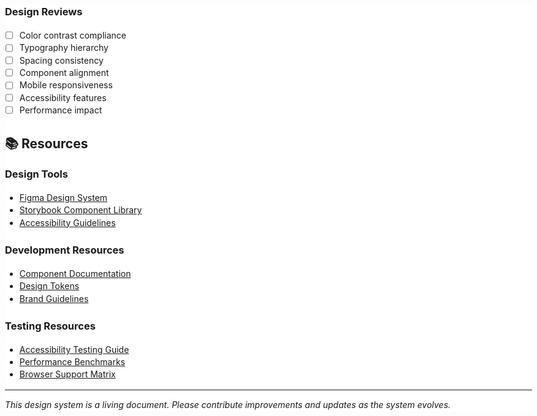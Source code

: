 ### Design Reviews
- [ ] Color contrast compliance
- [ ] Typography hierarchy
- [ ] Spacing consistency
- [ ] Component alignment
- [ ] Mobile responsiveness
- [ ] Accessibility features
- [ ] Performance impact

## 📚 Resources

### Design Tools
- [Figma Design System](link-to-figma)
- [Storybook Component Library](link-to-storybook)
- [Accessibility Guidelines](link-to-guidelines)

### Development Resources
- [Component Documentation](link-to-docs)
- [Design Tokens](link-to-tokens)
- [Brand Guidelines](link-to-brand)

### Testing Resources
- [Accessibility Testing Guide](link-to-testing)
- [Performance Benchmarks](link-to-benchmarks)
- [Browser Support Matrix](link-to-support)

---

*This design system is a living document. Please contribute improvements and updates as the system evolves.*